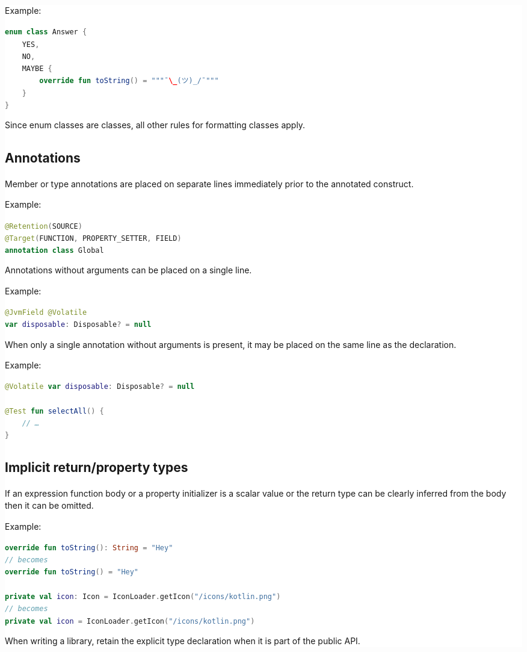 Example:
```kotlin
enum class Answer {
    YES,
    NO,
    MAYBE {
        override fun toString() = """¯\_(ツ)_/¯"""
    }
}
```
Since enum classes are classes, all other rules for formatting classes apply.

## Annotations
Member or type annotations are placed on separate lines immediately prior to the annotated construct.

Example:
```kotlin
@Retention(SOURCE)
@Target(FUNCTION, PROPERTY_SETTER, FIELD)
annotation class Global
```
Annotations without arguments can be placed on a single line.

Example:
```kotlin
@JvmField @Volatile
var disposable: Disposable? = null
```
When only a single annotation without arguments is present, it may be placed on the same line as the declaration.

Example:
```kotlin
@Volatile var disposable: Disposable? = null
 
@Test fun selectAll() {
    // …
}
```

## Implicit return/property types
If an expression function body or a property initializer is a scalar value or the return type can be clearly inferred from the body then it can be omitted.

Example:
```kotlin
override fun toString(): String = "Hey"
// becomes
override fun toString() = "Hey"

private val icon: Icon = IconLoader.getIcon("/icons/kotlin.png")
// becomes
private val icon = IconLoader.getIcon("/icons/kotlin.png")
```
When writing a library, retain the explicit type declaration when it is part of the public API.
